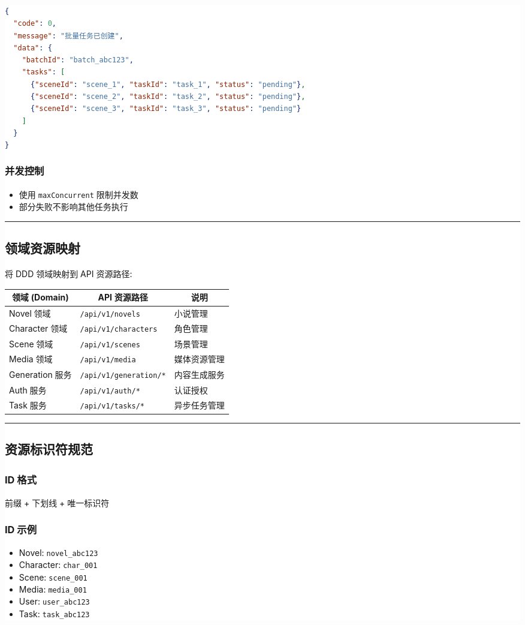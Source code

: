 ```json
{
  "code": 0,
  "message": "批量任务已创建",
  "data": {
    "batchId": "batch_abc123",
    "tasks": [
      {"sceneId": "scene_1", "taskId": "task_1", "status": "pending"},
      {"sceneId": "scene_2", "taskId": "task_2", "status": "pending"},
      {"sceneId": "scene_3", "taskId": "task_3", "status": "pending"}
    ]
  }
}
```

### 并发控制

- 使用 `maxConcurrent` 限制并发数
- 部分失败不影响其他任务执行

---

## 领域资源映射

将 DDD 领域映射到 API 资源路径:

| 领域 (Domain)   | API 资源路径              | 说明                    |
|----------------|--------------------------|------------------------|
| Novel 领域      | `/api/v1/novels`         | 小说管理               |
| Character 领域  | `/api/v1/characters`     | 角色管理               |
| Scene 领域      | `/api/v1/scenes`         | 场景管理               |
| Media 领域      | `/api/v1/media`          | 媒体资源管理           |
| Generation 服务 | `/api/v1/generation/*`   | 内容生成服务           |
| Auth 服务       | `/api/v1/auth/*`         | 认证授权               |
| Task 服务       | `/api/v1/tasks/*`        | 异步任务管理           |

---

## 资源标识符规范

### ID 格式

前缀 + 下划线 + 唯一标识符

### ID 示例

- Novel: `novel_abc123`
- Character: `char_001`
- Scene: `scene_001`
- Media: `media_001`
- User: `user_abc123`
- Task: `task_abc123`
